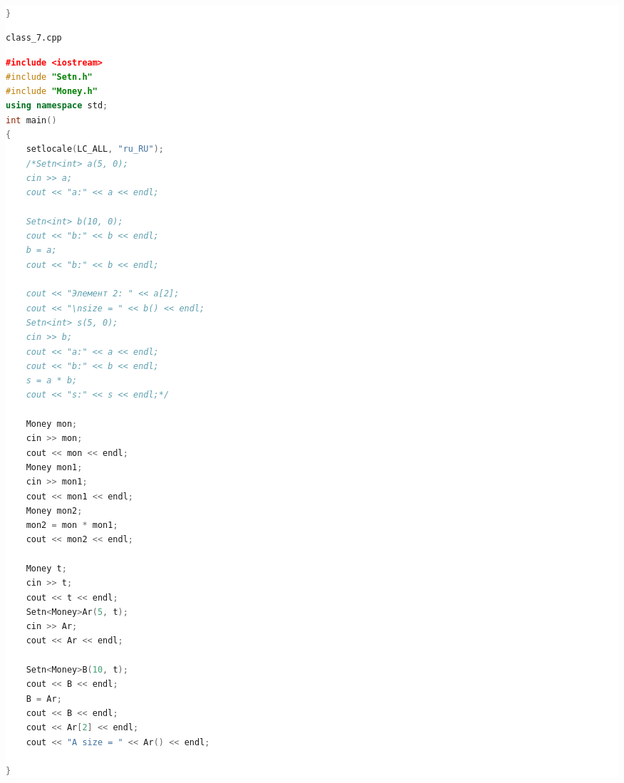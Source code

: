 ```cpp
}
```

`class_7.cpp`
```cpp
﻿#include <iostream>
#include "Setn.h"
#include "Money.h"
using namespace std;
int main()
{
	setlocale(LC_ALL, "ru_RU");
	/*Setn<int> a(5, 0);
	cin >> a;
	cout << "a:" << a << endl;

	Setn<int> b(10, 0);
	cout << "b:" << b << endl;
	b = a;
	cout << "b:" << b << endl;

	cout << "Элемент 2: " << a[2];
	cout << "\nsize = " << b() << endl;
	Setn<int> s(5, 0); 
	cin >> b;
	cout << "a:" << a << endl;
	cout << "b:" << b << endl;
	s = a * b;
	cout << "s:" << s << endl;*/

	Money mon;
	cin >> mon;
	cout << mon << endl;
	Money mon1;
	cin >> mon1;
	cout << mon1 << endl;
	Money mon2;
	mon2 = mon * mon1;
	cout << mon2 << endl;

	Money t;
	cin >> t;
	cout << t << endl;
	Setn<Money>Ar(5, t);
	cin >> Ar;
	cout << Ar << endl;

	Setn<Money>B(10, t);
	cout << B << endl;
	B = Ar;
	cout << B << endl;
	cout << Ar[2] << endl;
	cout << "A size = " << Ar() << endl;

}
```
